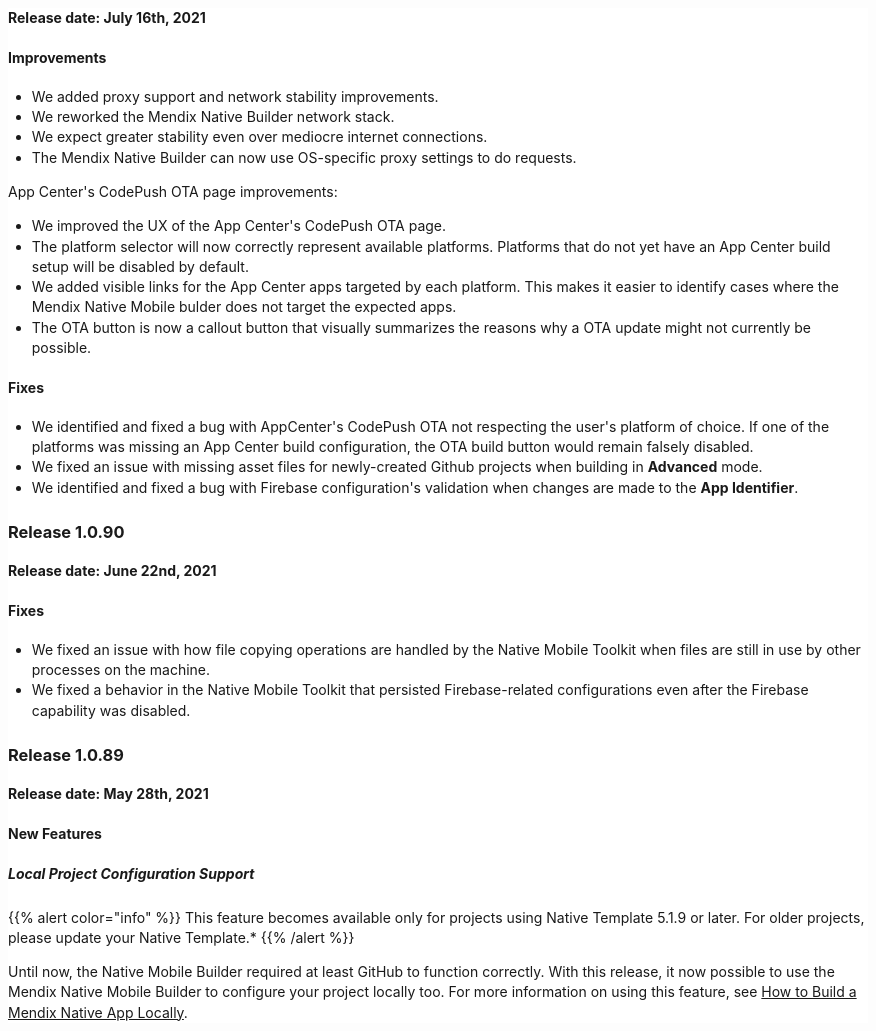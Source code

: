 **Release date: July 16th, 2021**

#### Improvements

* We added proxy support and network stability improvements.
* We reworked the Mendix Native Builder network stack.
* We expect greater stability even over mediocre internet connections.
* The Mendix Native Builder can now use OS-specific proxy settings to do requests.

App Center's CodePush OTA page improvements:

* We improved the UX of the App Center's CodePush OTA page.
* The platform selector will now correctly represent available platforms. Platforms that do not yet have an App Center build setup will be disabled by default. 
* We added visible links for the App Center apps targeted by each platform. This makes it easier to identify cases where the Mendix Native Mobile bulder does not target the expected apps.
* The OTA button is now a callout button that visually summarizes the reasons why a OTA update might not currently be possible.

#### Fixes

* We identified and fixed a bug with AppCenter's CodePush OTA not respecting the user's platform of choice. If one of the platforms was missing an App Center build configuration, the OTA build button would remain falsely disabled.
* We fixed an issue with missing asset files for newly-created Github projects when building in **Advanced** mode.
* We identified and fixed a bug with Firebase configuration's validation when changes are made to the **App Identifier**.

### Release 1.0.90

**Release date: June 22nd, 2021**

#### Fixes

* We fixed an issue with how file copying operations are handled by the Native Mobile Toolkit when files are still in use by other processes on the machine.
* We fixed a behavior in the Native Mobile Toolkit that persisted Firebase-related configurations even after the Firebase capability was disabled.

### Release 1.0.89

**Release date: May 28th, 2021**

#### New Features 

##### Local Project Configuration Support

{{% alert color="info" %}}
This feature becomes available only for projects using Native Template 5.1.9 or later. For older projects, please update your Native Template.* 
{{% /alert %}}

Until now, the Native Mobile Builder required at least GitHub to function correctly. With this release, it now possible to use the Mendix Native Mobile Builder to configure your project locally too. For more information on using this feature, see [How to Build a Mendix Native App Locally](/howto/mobile/native-build-locally/).

